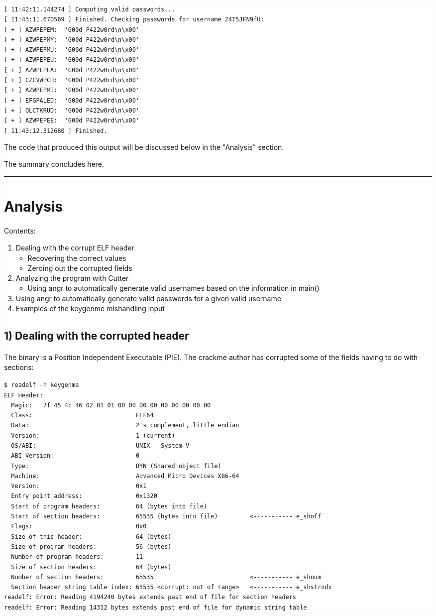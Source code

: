 ```shell
[ 11:42:11.144274 ] Computing valid passwords... 
[ 11:43:11.670569 ] Finished. Checking passwords for username 24T5JFN9fU:
[ + ] AZWPEPEM:  'G00d P422w0rd\n\x00'
[ + ] AZWPEPMY:  'G00d P422w0rd\n\x00'
[ + ] AZWPEPMU:  'G00d P422w0rd\n\x00'
[ + ] AZWPEPEU:  'G00d P422w0rd\n\x00'
[ + ] AZWPEPEA:  'G00d P422w0rd\n\x00'
[ + ] CZCVWPCH:  'G00d P422w0rd\n\x00'
[ + ] AZWPEPMI:  'G00d P422w0rd\n\x00'
[ + ] EFGPALED:  'G00d P422w0rd\n\x00'
[ + ] OLCTKRUD:  'G00d P422w0rd\n\x00'
[ + ] AZWPEPEE:  'G00d P422w0rd\n\x00'
[ 11:43:12.312680 ] Finished.
```

The code that produced this output will be discussed below in the "Analysis" section.

The summary concludes here.

<hr>

# Analysis

Contents:

  1. Dealing with the corrupt ELF header
     - Recovering the correct values
     - Zeroing out the corrupted fields
  2. Analyzing the program with Cutter
     - Using angr to automatically generate valid usernames based on the information in main()
  3. Using angr to automatically generate valid passwords for a given valid username
  4. Examples of the keygenme mishandling input

## 1) Dealing with the corrupted header 

The binary is a Position Independent Executable (PIE). The crackme author has corrupted some of the fields having to do with sections:

```shell
$ readelf -h keygenme 
ELF Header:
  Magic:   7f 45 4c 46 02 01 01 00 00 00 00 00 00 00 00 00 
  Class:                             ELF64
  Data:                              2's complement, little endian
  Version:                           1 (current)
  OS/ABI:                            UNIX - System V
  ABI Version:                       0
  Type:                              DYN (Shared object file)
  Machine:                           Advanced Micro Devices X86-64
  Version:                           0x1
  Entry point address:               0x1320
  Start of program headers:          64 (bytes into file)
  Start of section headers:          65535 (bytes into file)         <----------- e_shoff
  Flags:                             0x0
  Size of this header:               64 (bytes)
  Size of program headers:           56 (bytes)
  Number of program headers:         11
  Size of section headers:           64 (bytes)
  Number of section headers:         65535                           <----------- e_shnum
  Section header string table index: 65535 <corrupt: out of range>   <----------- e_shstrndx
readelf: Error: Reading 4194240 bytes extends past end of file for section headers
readelf: Error: Reading 14312 bytes extends past end of file for dynamic string table
```
